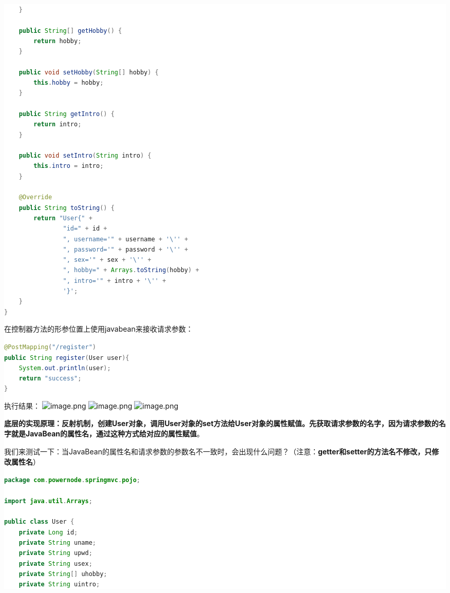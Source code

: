 ```java
    }

    public String[] getHobby() {
        return hobby;
    }

    public void setHobby(String[] hobby) {
        this.hobby = hobby;
    }

    public String getIntro() {
        return intro;
    }

    public void setIntro(String intro) {
        this.intro = intro;
    }

    @Override
    public String toString() {
        return "User{" +
                "id=" + id +
                ", username='" + username + '\'' +
                ", password='" + password + '\'' +
                ", sex='" + sex + '\'' +
                ", hobby=" + Arrays.toString(hobby) +
                ", intro='" + intro + '\'' +
                '}';
    }
}

```

在控制器方法的形参位置上使用javabean来接收请求参数：
```java
@PostMapping("/register")
public String register(User user){
    System.out.println(user);
    return "success";
}
```

执行结果：
![image.png](https://cdn.nlark.com/yuque/0/2024/png/21376908/1710471338770-502eefb8-15b7-4632-9d07-37b1fa60a539.png#averageHue=%23fbfafa&clientId=u9c5ec896-edd3-4&from=paste&height=353&id=u67c745a5&originHeight=353&originWidth=554&originalType=binary&ratio=1&rotation=0&showTitle=false&size=10870&status=done&style=shadow&taskId=uc3623ddc-d1c6-4630-903b-7c9ea45c67c&title=&width=554)
![image.png](https://cdn.nlark.com/yuque/0/2024/png/21376908/1710471328104-0ef741e8-70d3-4294-a559-165ffee8a821.png#averageHue=%23f8f7f7&clientId=u9c5ec896-edd3-4&from=paste&height=177&id=uaf53d3c9&originHeight=177&originWidth=474&originalType=binary&ratio=1&rotation=0&showTitle=false&size=9721&status=done&style=shadow&taskId=udaf52420-4bdc-4236-a0ed-cb12b2edfe5&title=&width=474)
![image.png](https://cdn.nlark.com/yuque/0/2024/png/21376908/1710471357753-31d5fe77-a5bf-470c-a5d0-ce777859188b.png#averageHue=%23f7eae7&clientId=u9c5ec896-edd3-4&from=paste&height=107&id=u9b0fe2d3&originHeight=107&originWidth=1097&originalType=binary&ratio=1&rotation=0&showTitle=false&size=27074&status=done&style=shadow&taskId=u741d104a-6492-4b30-b596-e60b081fae3&title=&width=1097)

**底层的实现原理：反射机制，创建User对象，调用User对象的set方法给User对象的属性赋值。先获取请求参数的名字，因为请求参数的名字就是JavaBean的属性名，通过这种方式给对应的属性赋值**。

我们来测试一下：当JavaBean的属性名和请求参数的参数名不一致时，会出现什么问题？（注意：**getter和setter的方法名不修改，只修改属性名**）
```java
package com.powernode.springmvc.pojo;

import java.util.Arrays;

public class User {
    private Long id;
    private String uname;
    private String upwd;
    private String usex;
    private String[] uhobby;
    private String uintro;

```